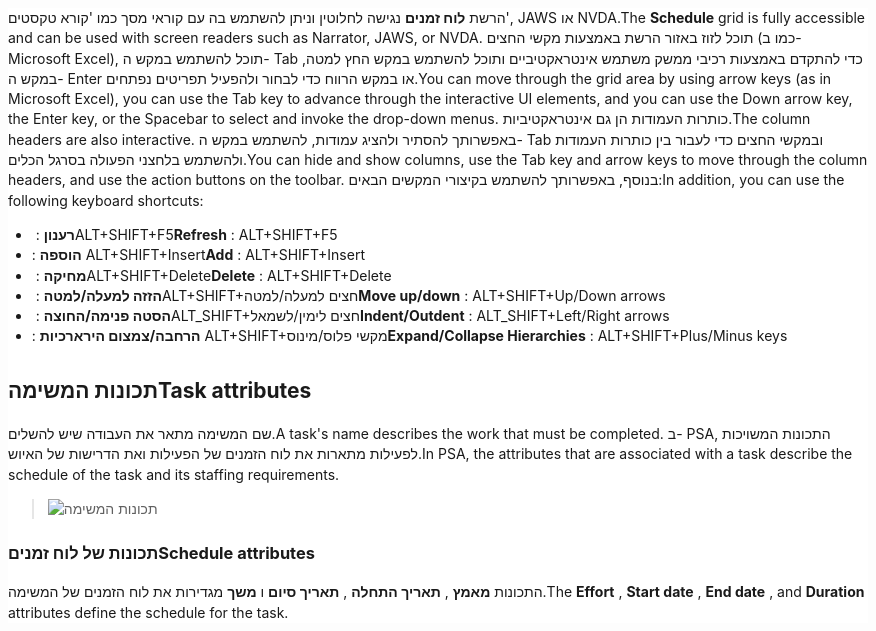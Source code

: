 <span data-ttu-id="0d6c9-161">הרשת **לוח זמנים** נגישה לחלוטין וניתן להשתמש בה עם קוראי מסך כמו 'קורא טקסטים', JAWS או NVDA.</span><span class="sxs-lookup"><span data-stu-id="0d6c9-161">The **Schedule** grid is fully accessible and can be used with screen readers such as Narrator, JAWS, or NVDA.</span></span> <span data-ttu-id="0d6c9-162">תוכל לזוז באזור הרשת באמצעות מקשי החצים (כמו ב- Microsoft Excel), תוכל להשתמש במקש ה- Tab כדי להתקדם באמצעות רכיבי ממשק משתמש אינטראקטיביים ותוכל להשתמש במקש החץ למטה, במקש ה- Enter או במקש הרווח כדי לבחור ולהפעיל תפריטים נפתחים.</span><span class="sxs-lookup"><span data-stu-id="0d6c9-162">You can move through the grid area by using arrow keys (as in Microsoft Excel), you can use the Tab key to advance through the interactive UI elements, and you can use the Down arrow key, the Enter key, or the Spacebar to select and invoke the drop-down menus.</span></span> <span data-ttu-id="0d6c9-163">כותרות העמודות הן גם אינטראקטיביות.</span><span class="sxs-lookup"><span data-stu-id="0d6c9-163">The column headers are also interactive.</span></span> <span data-ttu-id="0d6c9-164">באפשרותך להסתיר ולהציג עמודות, להשתמש במקש ה- Tab ובמקשי החצים כדי לעבור בין כותרות העמודות ולהשתמש בלחצני הפעולה בסרגל הכלים.</span><span class="sxs-lookup"><span data-stu-id="0d6c9-164">You can hide and show columns, use the Tab key and arrow keys to move through the column headers, and use the action buttons on the toolbar.</span></span> <span data-ttu-id="0d6c9-165">בנוסף, באפשרותך להשתמש בקיצורי המקשים הבאים:</span><span class="sxs-lookup"><span data-stu-id="0d6c9-165">In addition, you can use the following keyboard shortcuts:</span></span>

- <span data-ttu-id="0d6c9-166">**רענון** : ‏ALT+SHIFT+F5</span><span class="sxs-lookup"><span data-stu-id="0d6c9-166">**Refresh** : ALT+SHIFT+F5</span></span>
- <span data-ttu-id="0d6c9-167">**הוספה** :‏ ALT+SHIFT+Insert</span><span class="sxs-lookup"><span data-stu-id="0d6c9-167">**Add** : ALT+SHIFT+Insert</span></span>
- <span data-ttu-id="0d6c9-168">**מחיקה** : ‏ALT+SHIFT+Delete</span><span class="sxs-lookup"><span data-stu-id="0d6c9-168">**Delete** : ALT+SHIFT+Delete</span></span>
- <span data-ttu-id="0d6c9-169">**הזזה למעלה/למטה** : ‏ALT+SHIFT+חצים למעלה/למטה</span><span class="sxs-lookup"><span data-stu-id="0d6c9-169">**Move up/down** : ALT+SHIFT+Up/Down arrows</span></span>
- <span data-ttu-id="0d6c9-170">**הסטה פנימה/החוצה** : ‏ALT_SHIFT+חצים לימין/לשמאל</span><span class="sxs-lookup"><span data-stu-id="0d6c9-170">**Indent/Outdent** : ALT_SHIFT+Left/Right arrows</span></span>
- <span data-ttu-id="0d6c9-171">**הרחבה/צמצום הירארכיות** :‏ ALT+SHIFT+מקשי פלוס/מינוס</span><span class="sxs-lookup"><span data-stu-id="0d6c9-171">**Expand/Collapse Hierarchies** : ALT+SHIFT+Plus/Minus keys</span></span>

## <a name="task-attributes"></a><span data-ttu-id="0d6c9-172">תכונות המשימה</span><span class="sxs-lookup"><span data-stu-id="0d6c9-172">Task attributes</span></span>

<span data-ttu-id="0d6c9-173">שם המשימה מתאר את העבודה שיש להשלים.</span><span class="sxs-lookup"><span data-stu-id="0d6c9-173">A task's name describes the work that must be completed.</span></span> <span data-ttu-id="0d6c9-174">ב- PSA, התכונות המשויכות לפעילות מתארות את לוח הזמנים של הפעילות ואת הדרישות של האיוש.</span><span class="sxs-lookup"><span data-stu-id="0d6c9-174">In PSA, the attributes that are associated with a task describe the schedule of the task and its staffing requirements.</span></span>

> ![תכונות המשימה](media/project-2.png)
 
### <a name="schedule-attributes"></a><span data-ttu-id="0d6c9-176">תכונות של לוח זמנים</span><span class="sxs-lookup"><span data-stu-id="0d6c9-176">Schedule attributes</span></span>

<span data-ttu-id="0d6c9-177">התכונות **מאמץ** , **תאריך התחלה** , **תאריך סיום** ו **משך** מגדירות את לוח הזמנים של המשימה.</span><span class="sxs-lookup"><span data-stu-id="0d6c9-177">The **Effort** , **Start date** , **End date** , and **Duration** attributes define the schedule for the task.</span></span>
